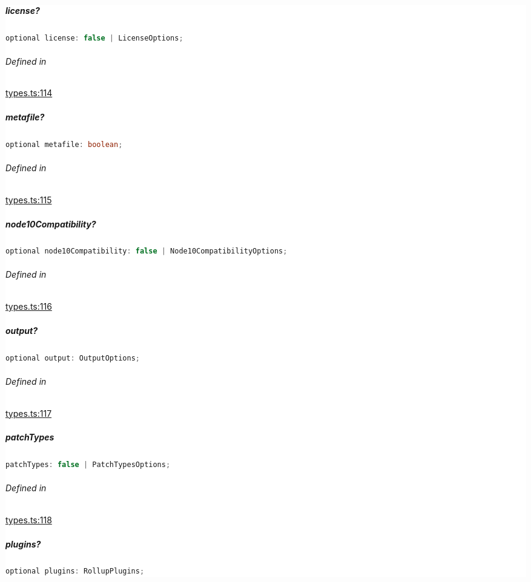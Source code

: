 ##### license?

```ts
optional license: false | LicenseOptions;
```

###### Defined in

[types.ts:114](https://github.com/visulima/packem/blob/885eca49ac5183271c23315b601f9bb373f0e4b1/packages/packem/src/types.ts#L114)

##### metafile?

```ts
optional metafile: boolean;
```

###### Defined in

[types.ts:115](https://github.com/visulima/packem/blob/885eca49ac5183271c23315b601f9bb373f0e4b1/packages/packem/src/types.ts#L115)

##### node10Compatibility?

```ts
optional node10Compatibility: false | Node10CompatibilityOptions;
```

###### Defined in

[types.ts:116](https://github.com/visulima/packem/blob/885eca49ac5183271c23315b601f9bb373f0e4b1/packages/packem/src/types.ts#L116)

##### output?

```ts
optional output: OutputOptions;
```

###### Defined in

[types.ts:117](https://github.com/visulima/packem/blob/885eca49ac5183271c23315b601f9bb373f0e4b1/packages/packem/src/types.ts#L117)

##### patchTypes

```ts
patchTypes: false | PatchTypesOptions;
```

###### Defined in

[types.ts:118](https://github.com/visulima/packem/blob/885eca49ac5183271c23315b601f9bb373f0e4b1/packages/packem/src/types.ts#L118)

##### plugins?

```ts
optional plugins: RollupPlugins;
```
